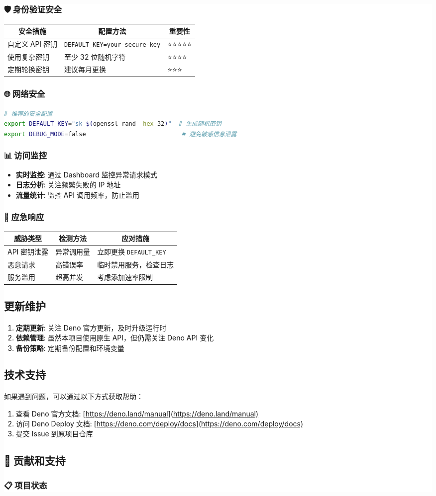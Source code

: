 ### 🛡️ 身份验证安全

| 安全措施        | 配置方法                      | 重要性     |
| --------------- | ----------------------------- | ---------- |
| 自定义 API 密钥 | `DEFAULT_KEY=your-secure-key` | ⭐⭐⭐⭐⭐ |
| 使用复杂密钥    | 至少 32 位随机字符            | ⭐⭐⭐⭐   |
| 定期轮换密钥    | 建议每月更换                  | ⭐⭐⭐     |

### 🌐 网络安全

```bash
# 推荐的安全配置
export DEFAULT_KEY="sk-$(openssl rand -hex 32)"  # 生成随机密钥
export DEBUG_MODE=false                           # 避免敏感信息泄露
```

### 📊 访问监控

- **实时监控**: 通过 Dashboard 监控异常请求模式
- **日志分析**: 关注频繁失败的 IP 地址
- **流量统计**: 监控 API 调用频率，防止滥用

### 🚨 应急响应

| 威胁类型     | 检测方法   | 应对措施               |
| ------------ | ---------- | ---------------------- |
| API 密钥泄露 | 异常调用量 | 立即更换 `DEFAULT_KEY` |
| 恶意请求     | 高错误率   | 临时禁用服务，检查日志 |
| 服务滥用     | 超高并发   | 考虑添加速率限制       |

## 更新维护

1. **定期更新**: 关注 Deno 官方更新，及时升级运行时
2. **依赖管理**: 虽然本项目使用原生 API，但仍需关注 Deno API 变化
3. **备份策略**: 定期备份配置和环境变量

## 技术支持

如果遇到问题，可以通过以下方式获取帮助：

1. 查看 Deno 官方文档: [https://deno.land/manual](https://deno.land/manual)
2. 访问 Deno Deploy 文档: [https://deno.com/deploy/docs](https://deno.com/deploy/docs)
3. 提交 Issue 到原项目仓库

## 🤝 贡献和支持

### 📋 项目状态
